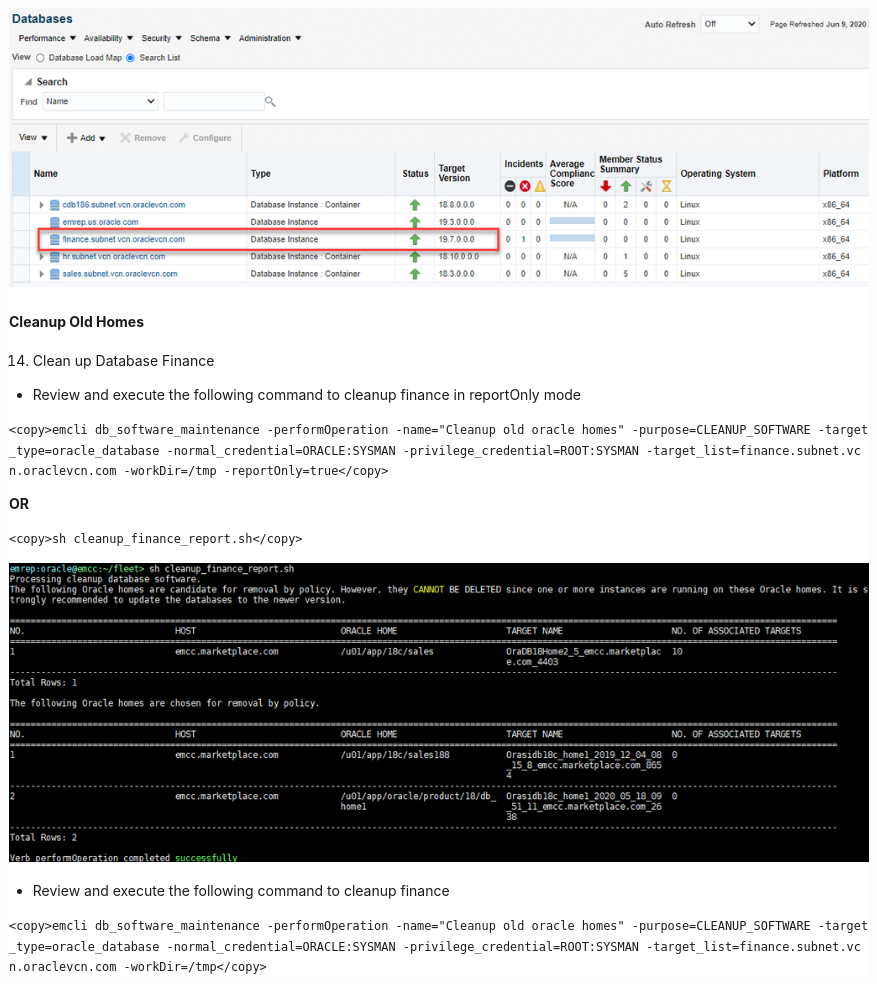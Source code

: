   ![](images/0dd5dbdbd9c2f2eac424cf9cf976aa34.png)

#### Cleanup Old Homes

14. Clean up Database Finance

* Review and execute the following command to cleanup finance in reportOnly mode  

````
<copy>emcli db_software_maintenance -performOperation -name="Cleanup old oracle homes" -purpose=CLEANUP_SOFTWARE -target_type=oracle_database -normal_credential=ORACLE:SYSMAN -privilege_credential=ROOT:SYSMAN -target_list=finance.subnet.vcn.oraclevcn.com -workDir=/tmp -reportOnly=true</copy>
````

**OR**

````
<copy>sh cleanup_finance_report.sh</copy>
````

  ![](images/228ae0280ff2878bb4902cb263529bb9.png)

* Review and execute the following command to cleanup finance  

````
<copy>emcli db_software_maintenance -performOperation -name="Cleanup old oracle homes" -purpose=CLEANUP_SOFTWARE -target_type=oracle_database -normal_credential=ORACLE:SYSMAN -privilege_credential=ROOT:SYSMAN -target_list=finance.subnet.vcn.oraclevcn.com -workDir=/tmp</copy>
````
